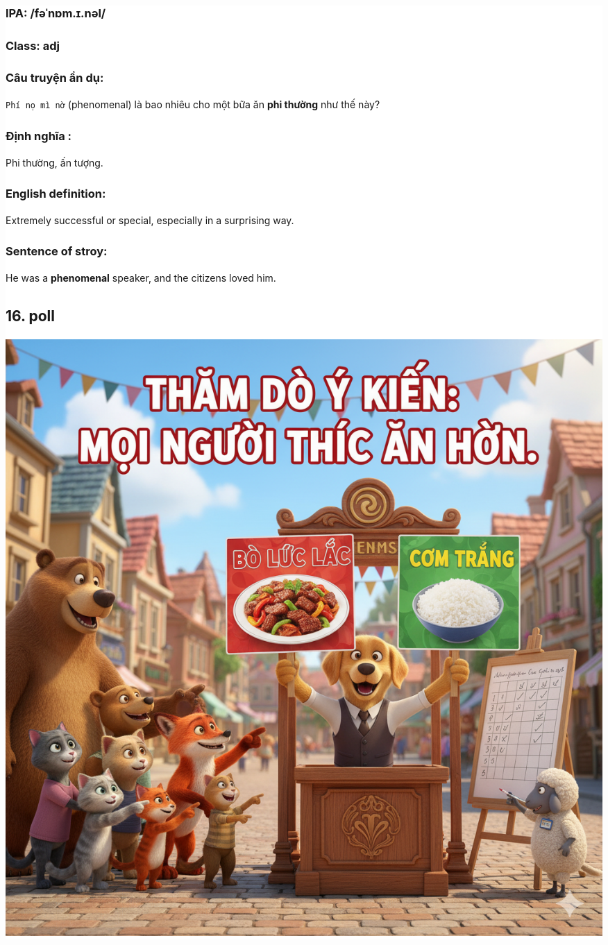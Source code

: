 ### IPA: /fəˈnɒm.ɪ.nəl/
### Class: adj
### Câu truyện ẩn dụ:

`Phí nọ mì nờ` (phenomenal) là bao nhiêu cho một bữa ăn **phi thường** như thế này?

### Định nghĩa : 
Phi thường, ấn tượng.

### English definition: 
Extremely successful or special, especially in a surprising way.

### Sentence of stroy:
He was a **phenomenal** speaker, and the citizens loved him.

## 16. poll
![poll](eew-6-21/16.png)
